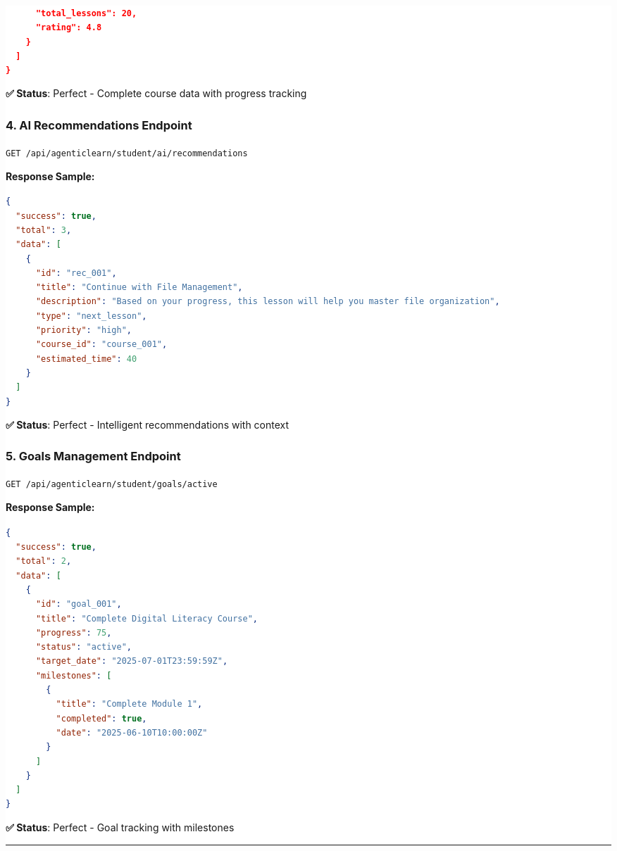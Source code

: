 ```json
      "total_lessons": 20,
      "rating": 4.8
    }
  ]
}
```
**✅ Status**: Perfect - Complete course data with progress tracking

### **4. AI Recommendations Endpoint**
```bash
GET /api/agenticlearn/student/ai/recommendations
```
**Response Sample:**
```json
{
  "success": true,
  "total": 3,
  "data": [
    {
      "id": "rec_001",
      "title": "Continue with File Management",
      "description": "Based on your progress, this lesson will help you master file organization",
      "type": "next_lesson",
      "priority": "high",
      "course_id": "course_001",
      "estimated_time": 40
    }
  ]
}
```
**✅ Status**: Perfect - Intelligent recommendations with context

### **5. Goals Management Endpoint**
```bash
GET /api/agenticlearn/student/goals/active
```
**Response Sample:**
```json
{
  "success": true,
  "total": 2,
  "data": [
    {
      "id": "goal_001",
      "title": "Complete Digital Literacy Course",
      "progress": 75,
      "status": "active",
      "target_date": "2025-07-01T23:59:59Z",
      "milestones": [
        {
          "title": "Complete Module 1",
          "completed": true,
          "date": "2025-06-10T10:00:00Z"
        }
      ]
    }
  ]
}
```
**✅ Status**: Perfect - Goal tracking with milestones

---